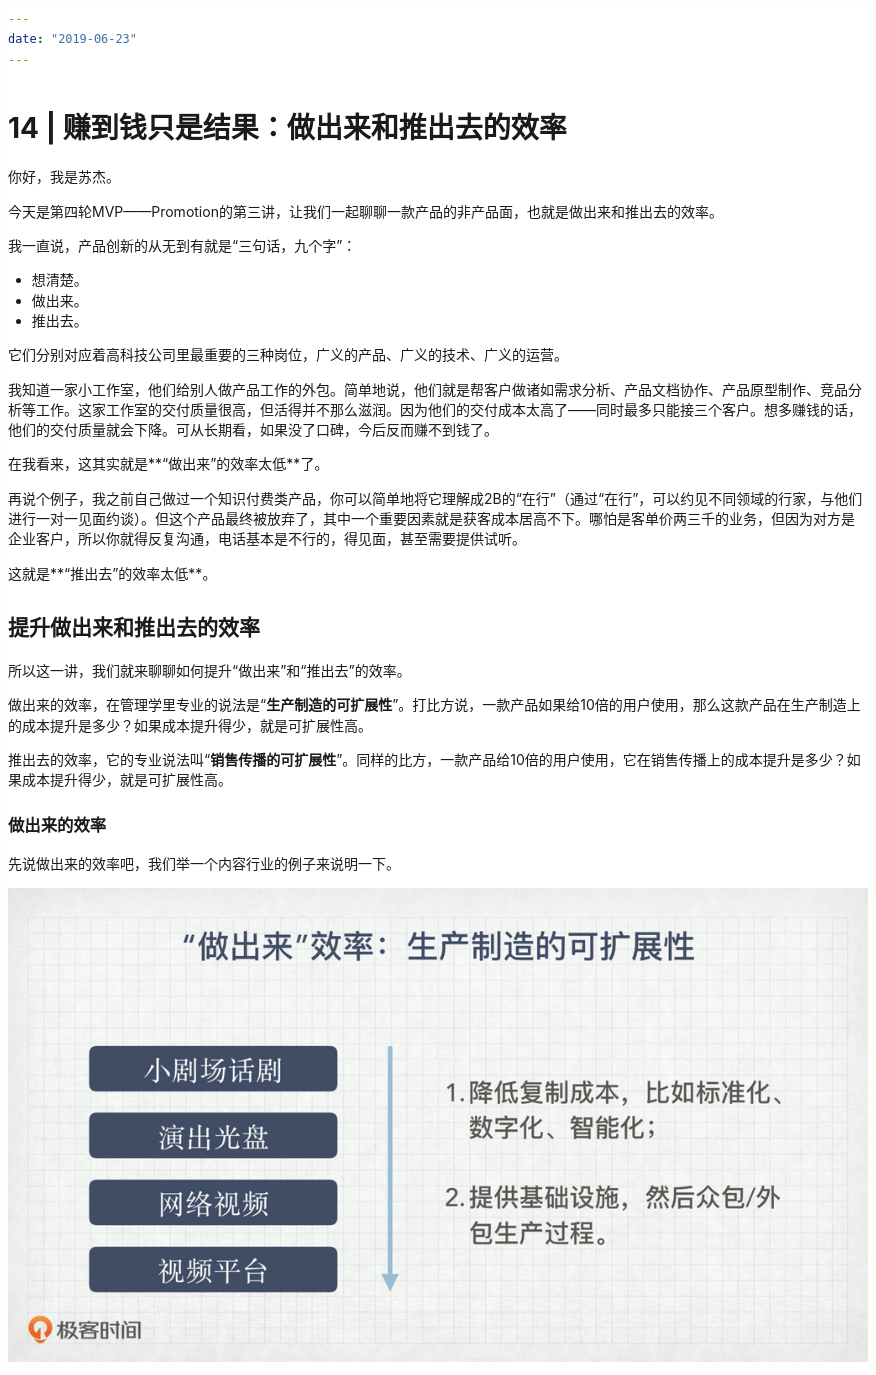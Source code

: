 ```yaml
---
date: "2019-06-23"
---  
```

      
# 14 | 赚到钱只是结果：做出来和推出去的效率
你好，我是苏杰。

今天是第四轮MVP——Promotion的第三讲，让我们一起聊聊一款产品的非产品面，也就是做出来和推出去的效率。

我一直说，产品创新的从无到有就是“三句话，九个字”：

* 想清楚。
* 做出来。
* 推出去。

它们分别对应着高科技公司里最重要的三种岗位，广义的产品、广义的技术、广义的运营。

我知道一家小工作室，他们给别人做产品工作的外包。简单地说，他们就是帮客户做诸如需求分析、产品文档协作、产品原型制作、竞品分析等工作。这家工作室的交付质量很高，但活得并不那么滋润。因为他们的交付成本太高了——同时最多只能接三个客户。想多赚钱的话，他们的交付质量就会下降。可从长期看，如果没了口碑，今后反而赚不到钱了。

在我看来，这其实就是**“做出来”的效率太低**了。

再说个例子，我之前自己做过一个知识付费类产品，你可以简单地将它理解成2B的“在行”（通过“在行”，可以约见不同领域的行家，与他们进行一对一见面约谈）。但这个产品最终被放弃了，其中一个重要因素就是获客成本居高不下。哪怕是客单价两三千的业务，但因为对方是企业客户，所以你就得反复沟通，电话基本是不行的，得见面，甚至需要提供试听。

这就是**“推出去”的效率太低**。

## 提升做出来和推出去的效率



所以这一讲，我们就来聊聊如何提升“做出来”和“推出去”的效率。

做出来的效率，在管理学里专业的说法是“**生产制造的可扩展性**”。打比方说，一款产品如果给10倍的用户使用，那么这款产品在生产制造上的成本提升是多少？如果成本提升得少，就是可扩展性高。

推出去的效率，它的专业说法叫“**销售传播的可扩展性**”。同样的比方，一款产品给10倍的用户使用，它在销售传播上的成本提升是多少？如果成本提升得少，就是可扩展性高。

### 做出来的效率

先说做出来的效率吧，我们举一个内容行业的例子来说明一下。

![](./httpsstatic001geekbangorgresourceimagea620a6e8afd8bce4b94d9f3ad1eccc4ff120.png)